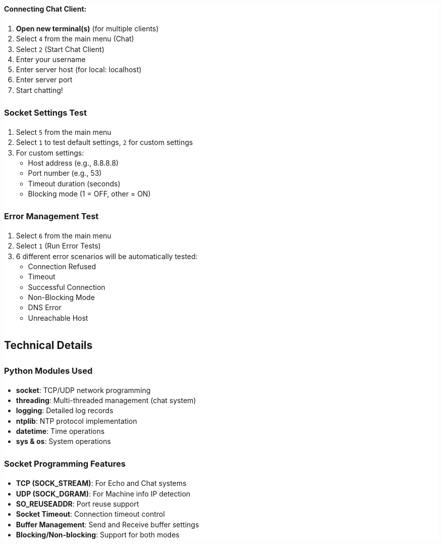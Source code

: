 #### Connecting Chat Client:
1. **Open new terminal(s)** (for multiple clients)
2. Select `4` from the main menu (Chat)
3. Select `2` (Start Chat Client)
4. Enter your username
5. Enter server host (for local: localhost)
6. Enter server port
7. Start chatting!

### Socket Settings Test

1. Select `5` from the main menu
2. Select `1` to test default settings, `2` for custom settings
3. For custom settings:
   - Host address (e.g., 8.8.8.8)
   - Port number (e.g., 53)
   - Timeout duration (seconds)
   - Blocking mode (1 = OFF, other = ON)

### Error Management Test

1. Select `6` from the main menu
2. Select `1` (Run Error Tests)
3. 6 different error scenarios will be automatically tested:
   - Connection Refused
   - Timeout
   - Successful Connection
   - Non-Blocking Mode
   - DNS Error
   - Unreachable Host

## Technical Details

### Python Modules Used

- **socket**: TCP/UDP network programming
- **threading**: Multi-threaded management (chat system)
- **logging**: Detailed log records
- **ntplib**: NTP protocol implementation
- **datetime**: Time operations
- **sys & os**: System operations

### Socket Programming Features

- **TCP (SOCK_STREAM)**: For Echo and Chat systems
- **UDP (SOCK_DGRAM)**: For Machine info IP detection
- **SO_REUSEADDR**: Port reuse support
- **Socket Timeout**: Connection timeout control
- **Buffer Management**: Send and Receive buffer settings
- **Blocking/Non-blocking**: Support for both modes
